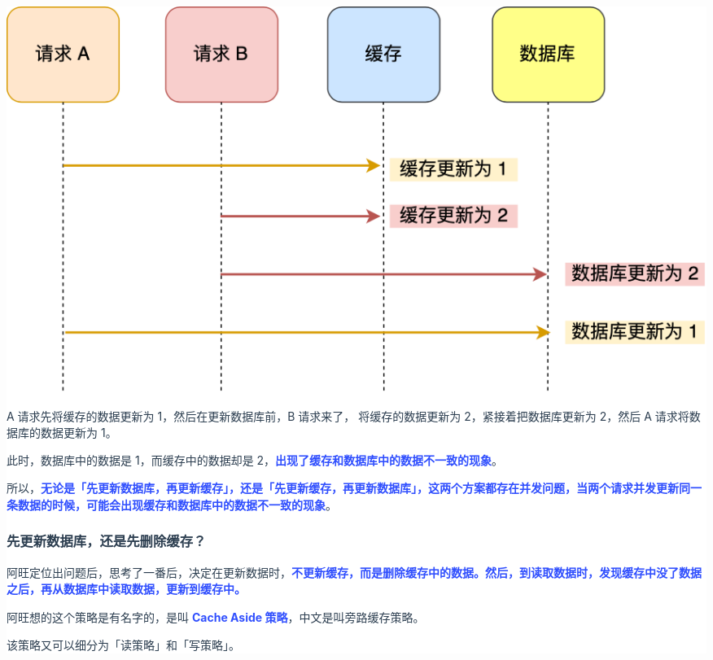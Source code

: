 ![1732497726217-aedc5353-9045-4d63-a80a-a505b8852f82.png](./img/fNu1wYAnfWHSNXLV/1732497726217-aedc5353-9045-4d63-a80a-a505b8852f82-257312.png)

<font style="color:rgb(44, 62, 80);">A 请求先将缓存的数据更新为 1，然后在更新数据库前，B 请求来了， 将缓存的数据更新为 2，紧接着把数据库更新为 2，然后 A 请求将数据库的数据更新为 1。</font>

<font style="color:rgb(44, 62, 80);">此时，数据库中的数据是 1，而缓存中的数据却是 2，</font>**<font style="color:rgb(48, 79, 254);">出现了缓存和数据库中的数据不一致的现象</font>**<font style="color:rgb(44, 62, 80);">。</font>

<font style="color:rgb(44, 62, 80);">所以，</font>**<font style="color:rgb(48, 79, 254);">无论是「先更新数据库，再更新缓存」，还是「先更新缓存，再更新数据库」，这两个方案都存在并发问题，当两个请求并发更新同一条数据的时候，可能会出现缓存和数据库中的数据不一致的现象</font>**<font style="color:rgb(44, 62, 80);">。</font>

### [](https://xiaolincoding.com/redis/architecture/mysql_redis_consistency.html#%E5%85%88%E6%9B%B4%E6%96%B0%E6%95%B0%E6%8D%AE%E5%BA%93-%E8%BF%98%E6%98%AF%E5%85%88%E5%88%A0%E9%99%A4%E7%BC%93%E5%AD%98)<font style="color:rgb(44, 62, 80);">先更新数据库，还是先删除缓存？</font>
<font style="color:rgb(44, 62, 80);">阿旺定位出问题后，思考了一番后，决定在更新数据时，</font>**<font style="color:rgb(48, 79, 254);">不更新缓存，而是删除缓存中的数据。然后，到读取数据时，发现缓存中没了数据之后，再从数据库中读取数据，更新到缓存中。</font>**

<font style="color:rgb(44, 62, 80);">阿旺想的这个策略是有名字的，是叫</font><font style="color:rgb(44, 62, 80);"> </font>**<font style="color:rgb(48, 79, 254);">Cache Aside 策略</font>**<font style="color:rgb(44, 62, 80);">，中文是叫旁路缓存策略。</font>

<font style="color:rgb(44, 62, 80);">该策略又可以细分为「读策略」和「写策略」。</font>
